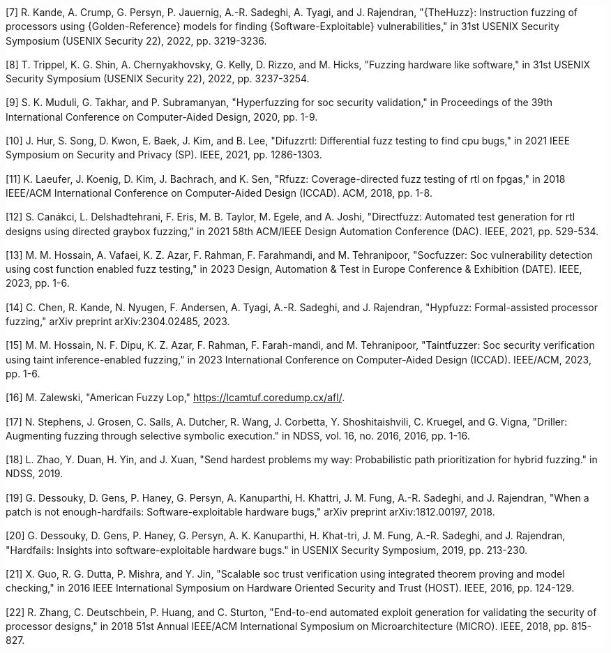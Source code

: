 [7] R. Kande, A. Crump, G. Persyn, P. Jauernig, A.-R. Sadeghi, A. Tyagi, and J. Rajendran, "\{TheHuzz\}: Instruction fuzzing of processors using \{Golden-Reference\} models for finding \{Software-Exploitable\} vulnerabilities," in 31st USENIX Security Symposium (USENIX Security 22), 2022, pp. 3219-3236.

[8] T. Trippel, K. G. Shin, A. Chernyakhovsky, G. Kelly, D. Rizzo, and M. Hicks, "Fuzzing hardware like software," in 31st USENIX Security Symposium (USENIX Security 22), 2022, pp. 3237-3254.

[9] S. K. Muduli, G. Takhar, and P. Subramanyan, "Hyperfuzzing for soc security validation," in Proceedings of the 39th International Conference on Computer-Aided Design, 2020, pp. 1-9.

[10] J. Hur, S. Song, D. Kwon, E. Baek, J. Kim, and B. Lee, "Difuzzrtl: Differential fuzz testing to find cpu bugs," in 2021 IEEE Symposium on Security and Privacy (SP). IEEE, 2021, pp. 1286-1303.

[11] K. Laeufer, J. Koenig, D. Kim, J. Bachrach, and K. Sen, "Rfuzz: Coverage-directed fuzz testing of rtl on fpgas," in 2018 IEEE/ACM International Conference on Computer-Aided Design (ICCAD). ACM, 2018, pp. 1-8.

[12] S. Canákci, L. Delshadtehrani, F. Eris, M. B. Taylor, M. Egele, and A. Joshi, "Directfuzz: Automated test generation for rtl designs using directed graybox fuzzing," in 2021 58th ACM/IEEE Design Automation Conference (DAC). IEEE, 2021, pp. 529-534.

[13] M. M. Hossain, A. Vafaei, K. Z. Azar, F. Rahman, F. Farahmandi, and M. Tehranipoor, "Socfuzzer: Soc vulnerability detection using cost function enabled fuzz testing," in 2023 Design, Automation & Test in Europe Conference & Exhibition (DATE). IEEE, 2023, pp. 1-6.

[14] C. Chen, R. Kande, N. Nyugen, F. Andersen, A. Tyagi, A.-R. Sadeghi, and J. Rajendran, "Hypfuzz: Formal-assisted processor fuzzing," arXiv preprint arXiv:2304.02485, 2023.

[15] M. M. Hossain, N. F. Dipu, K. Z. Azar, F. Rahman, F. Farah-mandi, and M. Tehranipoor, "Taintfuzzer: Soc security verification using taint inference-enabled fuzzing," in 2023 International Conference on Computer-Aided Design (ICCAD). IEEE/ACM, 2023, pp. 1-6.

[16] M. Zalewski, "American Fuzzy Lop," https://lcamtuf.coredump.cx/afl/.

[17] N. Stephens, J. Grosen, C. Salls, A. Dutcher, R. Wang, J. Corbetta, Y. Shoshitaishvili, C. Kruegel, and G. Vigna, "Driller: Augmenting fuzzing through selective symbolic execution." in NDSS, vol. 16, no. 2016, 2016, pp. 1-16.

[18] L. Zhao, Y. Duan, H. Yin, and J. Xuan, "Send hardest problems my way: Probabilistic path prioritization for hybrid fuzzing." in NDSS, 2019.

[19] G. Dessouky, D. Gens, P. Haney, G. Persyn, A. Kanuparthi, H. Khattri, J. M. Fung, A.-R. Sadeghi, and J. Rajendran, "When a patch is not enough-hardfails: Software-exploitable hardware bugs," arXiv preprint arXiv:1812.00197, 2018.

[20] G. Dessouky, D. Gens, P. Haney, G. Persyn, A. K. Kanuparthi, H. Khat-tri, J. M. Fung, A.-R. Sadeghi, and J. Rajendran, "Hardfails: Insights into software-exploitable hardware bugs." in USENIX Security Symposium, 2019, pp. 213-230.

[21] X. Guo, R. G. Dutta, P. Mishra, and Y. Jin, "Scalable soc trust verification using integrated theorem proving and model checking," in 2016 IEEE International Symposium on Hardware Oriented Security and Trust (HOST). IEEE, 2016, pp. 124-129.

[22] R. Zhang, C. Deutschbein, P. Huang, and C. Sturton, "End-to-end automated exploit generation for validating the security of processor designs," in 2018 51st Annual IEEE/ACM International Symposium on Microarchitecture (MICRO). IEEE, 2018, pp. 815-827.
